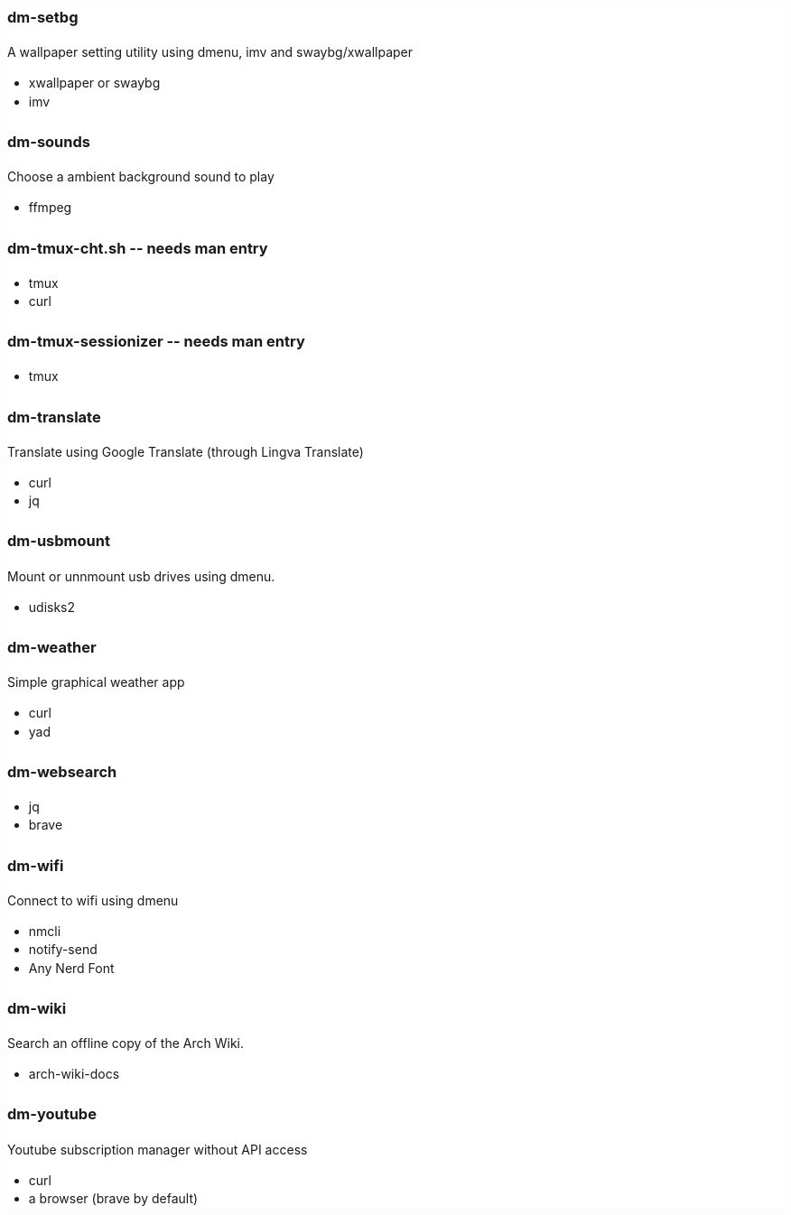 ### dm-setbg

A wallpaper setting utility using dmenu, imv and swaybg/xwallpaper

- xwallpaper or swaybg
- imv

### dm-sounds

Choose a ambient background sound to play

- ffmpeg

### dm-tmux-cht.sh -- needs man entry

- tmux
- curl

### dm-tmux-sessionizer -- needs man entry

- tmux

### dm-translate

Translate using Google Translate (through Lingva Translate)

- curl
- jq

### dm-usbmount

Mount or unnmount usb drives using dmenu.

- udisks2

### dm-weather

Simple graphical weather app

- curl
- yad

### dm-websearch

- jq
- brave

### dm-wifi

Connect to wifi using dmenu

- nmcli
- notify-send
- Any Nerd Font

### dm-wiki

Search an offline copy of the Arch Wiki.

- arch-wiki-docs

### dm-youtube

Youtube subscription manager without API access

- curl
- a browser (brave by default)
